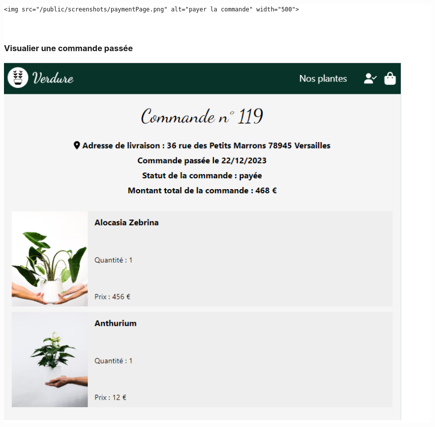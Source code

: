     <img src="/public/screenshots/paymentPage.png" alt="payer la commande" width="500">
</div>
<br/>

### Visualier une commande passée
<img src="/public/screenshots/bookingDetailsPage.png" alt="visualiser le panier" width="800">
